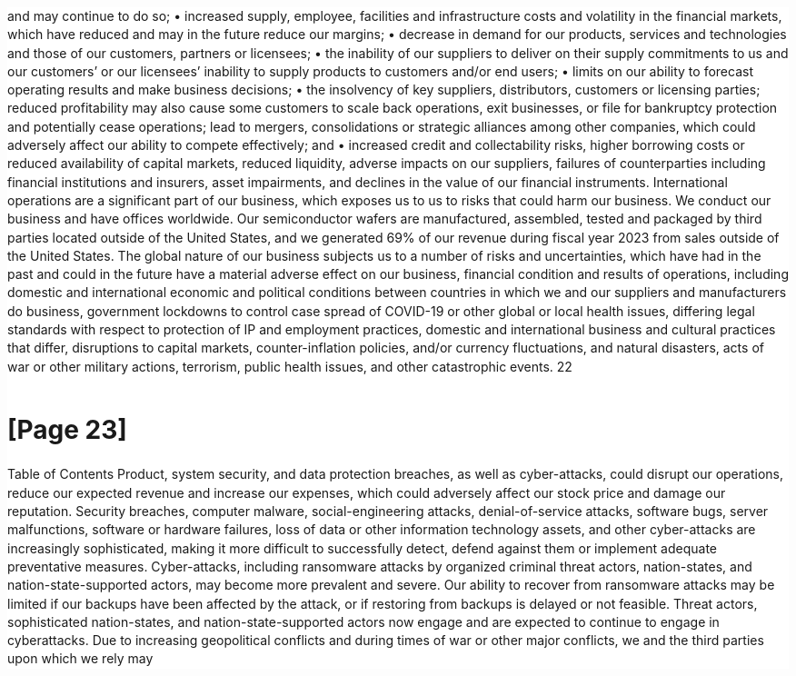 and may continue to do so;
• increased supply, employee, facilities and infrastructure costs and volatility in the financial markets, which have reduced and may in the
future reduce our margins;
• decrease in demand for our products, services and technologies and those of our customers, partners or licensees;
• the inability of our suppliers to deliver on their supply commitments to us and our customers’ or our licensees’ inability to supply products
to customers and/or end users;
• limits on our ability to forecast operating results and make business decisions;
• the insolvency of key suppliers, distributors, customers or licensing parties; reduced profitability may also cause some customers to
scale back operations, exit businesses, or file for bankruptcy protection and potentially cease operations; lead to mergers, consolidations
or strategic alliances among other companies, which could adversely affect our ability to compete effectively; and
• increased credit and collectability risks, higher borrowing costs or reduced availability of capital markets, reduced liquidity, adverse
impacts on our suppliers, failures of counterparties including financial institutions and insurers, asset impairments, and declines in the
value of our financial instruments.
International operations are a significant part of our business, which exposes us to us to risks that could harm our business.
We conduct our business and have offices worldwide. Our semiconductor wafers are manufactured, assembled, tested and packaged by third
parties located outside of the United States, and we generated 69% of our revenue during fiscal year 2023 from sales outside of the United
States. The global nature of our business subjects us to a number of risks and uncertainties, which have had in the past and could in the future
have a material adverse effect on our business, financial condition and results of operations, including domestic and international economic and
political conditions between countries in which we and our suppliers and manufacturers do business, government lockdowns to control case
spread of COVID-19 or other global or local health issues, differing legal standards with respect to protection of IP and employment practices,
domestic and international business and cultural practices that differ, disruptions to capital markets, counter-inflation policies, and/or currency
fluctuations, and natural disasters, acts of war or other military actions, terrorism, public health issues, and other catastrophic events.
22


# [Page 23]

Table of Contents
Product, system security, and data protection breaches, as well as cyber-attacks, could disrupt our operations, reduce our expected
revenue and increase our expenses, which could adversely affect our stock price and damage our reputation.
Security breaches, computer malware, social-engineering attacks, denial-of-service attacks, software bugs, server malfunctions, software or
hardware failures, loss of data or other information technology assets, and other cyber-attacks are increasingly sophisticated, making it more
difficult to successfully detect, defend against them or implement adequate preventative measures.
Cyber-attacks, including ransomware attacks by organized criminal threat actors, nation-states, and nation-state-supported actors, may become
more prevalent and severe. Our ability to recover from ransomware attacks may be limited if our backups have been affected by the attack, or if
restoring from backups is delayed or not feasible.
Threat actors, sophisticated nation-states, and nation-state-supported actors now engage and are expected to continue to engage in cyberattacks. Due to increasing geopolitical conflicts and during times of war or other major conflicts, we and the third parties upon which we rely may